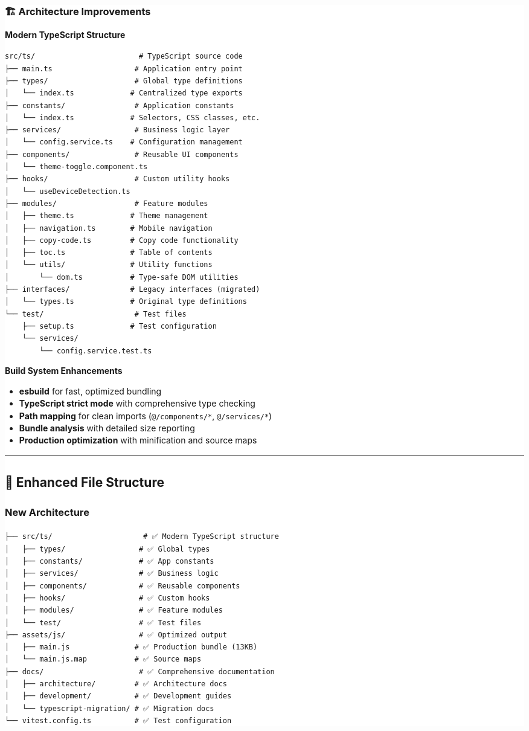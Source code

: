 ### 🏗️ Architecture Improvements

**Modern TypeScript Structure**
```
src/ts/                        # TypeScript source code
├── main.ts                   # Application entry point
├── types/                    # Global type definitions
│   └── index.ts             # Centralized type exports
├── constants/                # Application constants
│   └── index.ts             # Selectors, CSS classes, etc.
├── services/                 # Business logic layer
│   └── config.service.ts    # Configuration management
├── components/               # Reusable UI components
│   └── theme-toggle.component.ts
├── hooks/                    # Custom utility hooks
│   └── useDeviceDetection.ts
├── modules/                  # Feature modules
│   ├── theme.ts             # Theme management
│   ├── navigation.ts        # Mobile navigation
│   ├── copy-code.ts         # Copy code functionality
│   ├── toc.ts               # Table of contents
│   └── utils/               # Utility functions
│       └── dom.ts           # Type-safe DOM utilities
├── interfaces/              # Legacy interfaces (migrated)
│   └── types.ts             # Original type definitions
└── test/                     # Test files
    ├── setup.ts             # Test configuration
    └── services/
        └── config.service.test.ts
```

**Build System Enhancements**
- **esbuild** for fast, optimized bundling
- **TypeScript strict mode** with comprehensive type checking
- **Path mapping** for clean imports (`@/components/*`, `@/services/*`)
- **Bundle analysis** with detailed size reporting
- **Production optimization** with minification and source maps

---

## 📁 Enhanced File Structure

### New Architecture
```
├── src/ts/                     # ✅ Modern TypeScript structure
│   ├── types/                 # ✅ Global types
│   ├── constants/             # ✅ App constants
│   ├── services/              # ✅ Business logic
│   ├── components/            # ✅ Reusable components
│   ├── hooks/                 # ✅ Custom hooks
│   ├── modules/               # ✅ Feature modules
│   └── test/                  # ✅ Test files
├── assets/js/                 # ✅ Optimized output
│   ├── main.js               # ✅ Production bundle (13KB)
│   └── main.js.map           # ✅ Source maps
├── docs/                      # ✅ Comprehensive documentation
│   ├── architecture/         # ✅ Architecture docs
│   ├── development/          # ✅ Development guides
│   └── typescript-migration/ # ✅ Migration docs
└── vitest.config.ts          # ✅ Test configuration
```
